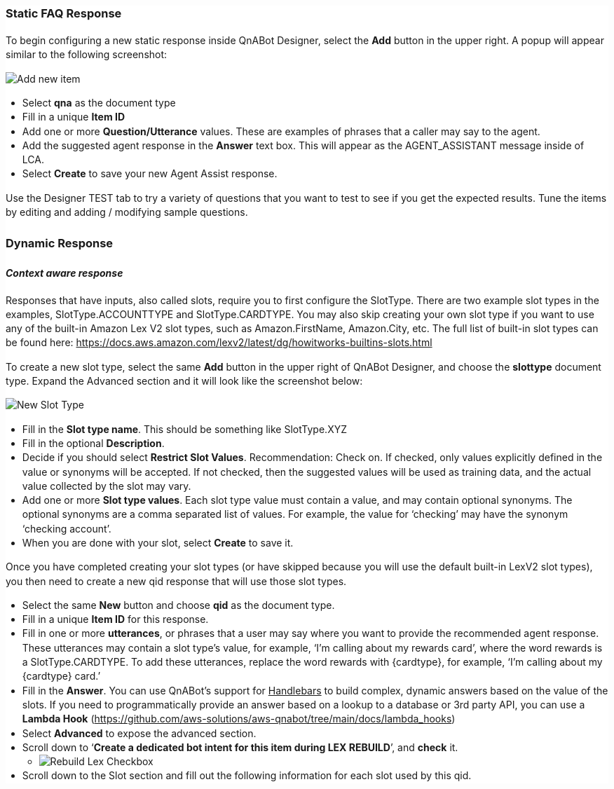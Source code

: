 
### **Static FAQ Response**

To begin configuring a new static response inside QnABot Designer, select the **Add** button in the upper right.  A popup will appear similar to the following screenshot:

<img src="../images/lca-agentassist-qnabot-addnewitem.png" alt="Add new item" width="400"/>

* Select **qna** as the document type
* Fill in a unique **Item ID**
* Add one or more **Question/Utterance** values. These are examples of phrases that a caller may say to the agent.
* Add the suggested agent response in the **Answer** text box.  This will appear as the AGENT_ASSISTANT message inside of LCA.
* Select **Create** to save your new Agent Assist response.

Use the Designer TEST tab to try a variety of questions that you want to test to see if you get the expected results. Tune the items by editing and adding / modifying sample questions. 

### **Dynamic Response**

#### ***Context aware response***

Responses that have inputs, also called slots, require you to first configure the SlotType. There are two example slot types in the examples, SlotType.ACCOUNTTYPE and SlotType.CARDTYPE. You may also skip creating your own slot type if you want to use any of the built-in Amazon Lex V2 slot types, such as Amazon.FirstName, Amazon.City, etc.  The full list of built-in slot types can be found here: https://docs.aws.amazon.com/lexv2/latest/dg/howitworks-builtins-slots.html

To create a new slot type, select the same **Add** button in the upper right of QnABot Designer, and choose the **slottype** document type. Expand the Advanced section and it will look like the screenshot below:

<img src="../images/lca-agentassist-qnabot-newslottype.png" alt="New Slot Type" width="400"/>

* Fill in the **Slot type name**.  This should be something like SlotType.XYZ
* Fill in the optional **Description**. 
* Decide if you should select **Restrict Slot Values**. Recommendation: Check on.    If checked, only values explicitly defined in the value or synonyms will be accepted. If not checked, then the suggested values will be used as training data, and the actual value collected by the slot may vary.
* Add one or more **Slot type values**.  Each slot type value must contain a value, and may contain optional synonyms. The optional synonyms are a comma separated list of values. For example, the value for ‘checking’ may have the synonym ‘checking account’. 
* When you are done with your slot, select **Create** to save it.

Once you have completed creating your slot types (or have skipped because you will use the default built-in LexV2 slot types), you then need to create a new qid response that will use those slot types.

* Select the same **New** button and choose **qid** as the document type.
* Fill in a unique **Item ID** for this response.
* Fill in one or more **utterances**, or phrases that a user may say where you want to provide the recommended agent response. These utterances may contain a slot type’s value, for example, ‘I’m calling about my rewards card’, where the word rewards is a SlotType.CARDTYPE.  To add these utterances, replace the word rewards with {cardtype}, for example, ‘I’m calling about my {cardtype} card.’  
*  Fill in the **Answer**.  You can use QnABot’s support for [Handlebars](https://github.com/aws-solutions/aws-qnabot/blob/main/docs/Handlebars_README.md) to build complex, dynamic answers based on the value of the slots. If you need to programmatically provide an answer based on a lookup to a database or 3rd party API, you can use a **Lambda Hook** (https://github.com/aws-solutions/aws-qnabot/tree/main/docs/lambda_hooks)
* Select **Advanced** to expose the advanced section.
* Scroll down to ‘**Create a dedicated bot intent for this item during LEX REBUILD**’, and **check** it. 
    * <img src="../images/lca-agentassist-qnabot-rebuildlexcheck.png" alt="Rebuild Lex Checkbox" width="400"/>
* Scroll down to the Slot section and fill out the following information for each slot used by this qid.